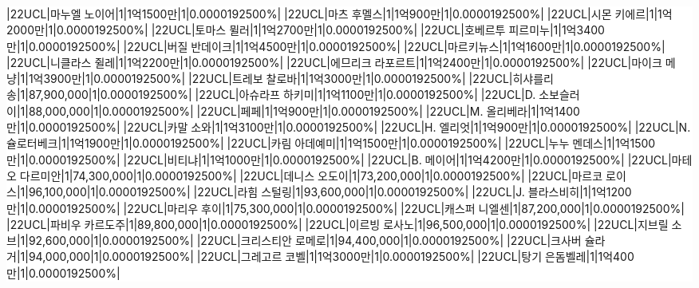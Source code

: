 |22UCL|마누엘 노이어|1|1억1500만|1|0.0000192500%|
|22UCL|마츠 후멜스|1|1억900만|1|0.0000192500%|
|22UCL|시몬 키에르|1|1억2000만|1|0.0000192500%|
|22UCL|토마스 뮐러|1|1억2700만|1|0.0000192500%|
|22UCL|호베르투 피르미누|1|1억3400만|1|0.0000192500%|
|22UCL|버질 반데이크|1|1억4500만|1|0.0000192500%|
|22UCL|마르키뉴스|1|1억1600만|1|0.0000192500%|
|22UCL|니클라스 쥘레|1|1억2200만|1|0.0000192500%|
|22UCL|에므리크 라포르트|1|1억2400만|1|0.0000192500%|
|22UCL|마이크 메냥|1|1억3900만|1|0.0000192500%|
|22UCL|트레보 찰로바|1|1억3000만|1|0.0000192500%|
|22UCL|히샤를리송|1|87,900,000|1|0.0000192500%|
|22UCL|아슈라프 하키미|1|1억1100만|1|0.0000192500%|
|22UCL|D. 소보슬러이|1|88,000,000|1|0.0000192500%|
|22UCL|페페|1|1억900만|1|0.0000192500%|
|22UCL|M. 올리베라|1|1억1400만|1|0.0000192500%|
|22UCL|카말 소와|1|1억3100만|1|0.0000192500%|
|22UCL|H. 엘리엇|1|1억900만|1|0.0000192500%|
|22UCL|N. 슐로터베크|1|1억1900만|1|0.0000192500%|
|22UCL|카림 아데예미|1|1억1500만|1|0.0000192500%|
|22UCL|누누 멘데스|1|1억1500만|1|0.0000192500%|
|22UCL|비티냐|1|1억1000만|1|0.0000192500%|
|22UCL|B. 메이어|1|1억4200만|1|0.0000192500%|
|22UCL|마테오 다르미안|1|74,300,000|1|0.0000192500%|
|22UCL|데니스 오도이|1|73,200,000|1|0.0000192500%|
|22UCL|마르코 로이스|1|96,100,000|1|0.0000192500%|
|22UCL|라힘 스털링|1|93,600,000|1|0.0000192500%|
|22UCL|J. 블라스비히|1|1억1200만|1|0.0000192500%|
|22UCL|마리우 후이|1|75,300,000|1|0.0000192500%|
|22UCL|캐스퍼 니엘센|1|87,200,000|1|0.0000192500%|
|22UCL|파비우 카르도주|1|89,800,000|1|0.0000192500%|
|22UCL|이르빙 로사노|1|96,500,000|1|0.0000192500%|
|22UCL|지브릴 소브|1|92,600,000|1|0.0000192500%|
|22UCL|크리스티안 로메로|1|94,400,000|1|0.0000192500%|
|22UCL|크사버 슐라거|1|94,000,000|1|0.0000192500%|
|22UCL|그레고르 코벨|1|1억3000만|1|0.0000192500%|
|22UCL|탕기 은돔벨레|1|1억400만|1|0.0000192500%|